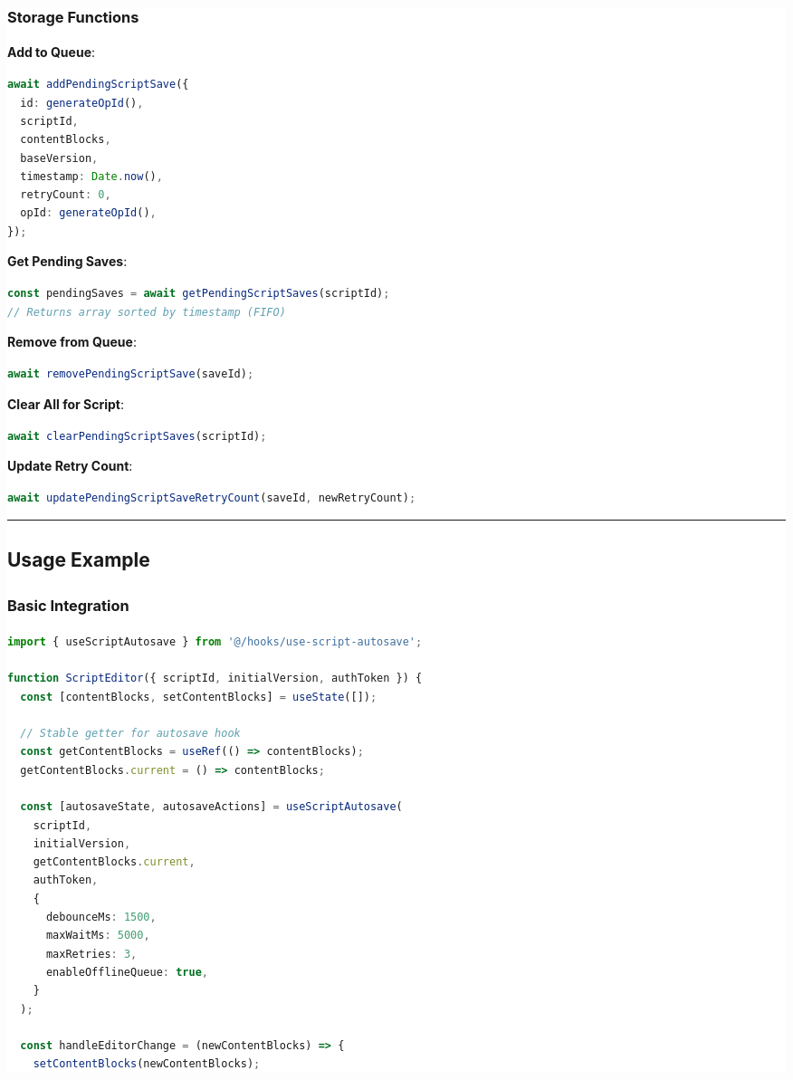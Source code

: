 ### Storage Functions

**Add to Queue**:
```typescript
await addPendingScriptSave({
  id: generateOpId(),
  scriptId,
  contentBlocks,
  baseVersion,
  timestamp: Date.now(),
  retryCount: 0,
  opId: generateOpId(),
});
```

**Get Pending Saves**:
```typescript
const pendingSaves = await getPendingScriptSaves(scriptId);
// Returns array sorted by timestamp (FIFO)
```

**Remove from Queue**:
```typescript
await removePendingScriptSave(saveId);
```

**Clear All for Script**:
```typescript
await clearPendingScriptSaves(scriptId);
```

**Update Retry Count**:
```typescript
await updatePendingScriptSaveRetryCount(saveId, newRetryCount);
```

---

## Usage Example

### Basic Integration

```typescript
import { useScriptAutosave } from '@/hooks/use-script-autosave';

function ScriptEditor({ scriptId, initialVersion, authToken }) {
  const [contentBlocks, setContentBlocks] = useState([]);

  // Stable getter for autosave hook
  const getContentBlocks = useRef(() => contentBlocks);
  getContentBlocks.current = () => contentBlocks;

  const [autosaveState, autosaveActions] = useScriptAutosave(
    scriptId,
    initialVersion,
    getContentBlocks.current,
    authToken,
    {
      debounceMs: 1500,
      maxWaitMs: 5000,
      maxRetries: 3,
      enableOfflineQueue: true,
    }
  );

  const handleEditorChange = (newContentBlocks) => {
    setContentBlocks(newContentBlocks);
```